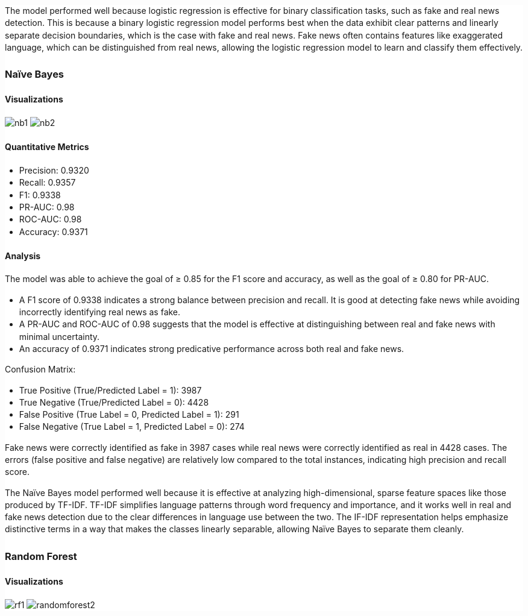 The model performed well because logistic regression is effective for binary classification tasks, such as fake and real news detection. This is because a binary logistic regression model performs best when the data exhibit clear patterns and linearly separate decision boundaries, which is the case with fake and real news. Fake news often contains features like exaggerated language, which can be distinguished from real news, allowing the logistic regression model to learn and classify them effectively.

### Naïve Bayes
#### Visualizations
![nb1](https://github.gatech.edu/ML4641Team19/CS4641-Project/assets/64872/84ac7145-e6bc-430b-ad1e-4dd93d3637bb)
![nb2](https://github.gatech.edu/ML4641Team19/CS4641-Project/assets/64872/a37bc6a5-6eda-4760-9a01-97050eda11c5)

#### Quantitative Metrics
- Precision: 0.9320
- Recall: 0.9357
- F1: 0.9338
- PR-AUC: 0.98
- ROC-AUC: 0.98
- Accuracy: 0.9371

#### Analysis
The model was able to achieve the goal of ≥ 0.85 for the F1 score and accuracy, as well as the goal of ≥ 0.80 for PR-AUC.

- A F1 score of 0.9338 indicates a strong balance between precision and recall. It is good at detecting fake news while avoiding incorrectly identifying real news as fake. 
- A PR-AUC and ROC-AUC of 0.98 suggests that the model is effective at distinguishing between real and fake news with minimal uncertainty.
- An accuracy of 0.9371 indicates strong predicative performance across both real and fake news.

Confusion Matrix: 
- True Positive (True/Predicted Label = 1): 3987
- True Negative (True/Predicted Label = 0): 4428
- False Positive (True Label = 0, Predicted Label = 1): 291
- False Negative (True Label = 1, Predicted Label = 0): 274

Fake news were correctly identified as fake in 3987 cases while real news were correctly identified as real in 4428 cases. The errors (false positive and false negative) are relatively low compared to the total instances, indicating high precision and recall score.

The Naïve Bayes model performed well because it is effective at analyzing high-dimensional, sparse feature spaces like those produced by TF-IDF. TF-IDF simplifies language patterns through word frequency and importance, and it works well in real and fake news detection due to the clear differences in language use between the two. The IF-IDF representation helps emphasize distinctive terms in a way that makes the classes linearly separable, allowing Naïve Bayes to separate them cleanly.

### Random Forest
#### Visualizations
![rf1](https://github.gatech.edu/ML4641Team19/CS4641-Project/assets/64872/fc315e8a-9edf-49e7-9d00-c4f545b0ba0c)
![randomforest2](https://github.gatech.edu/ML4641Team19/CS4641-Project/assets/64872/2a0e67af-cc81-402d-842d-2f4986b613b2)
